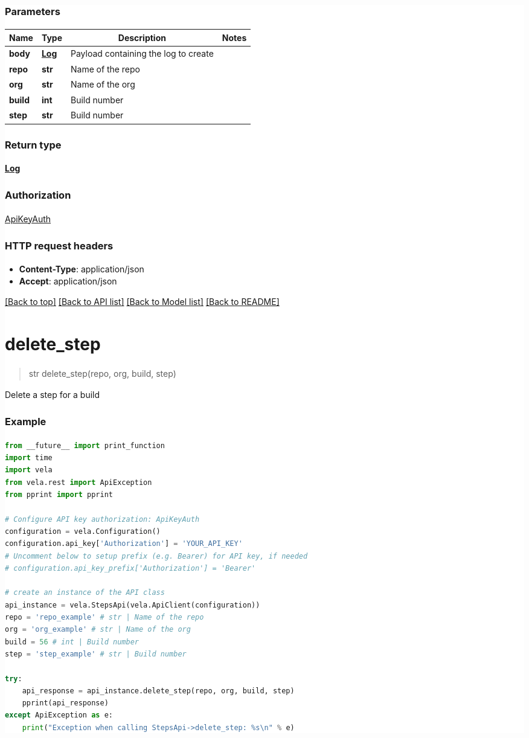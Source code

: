 ### Parameters

Name | Type | Description  | Notes
------------- | ------------- | ------------- | -------------
 **body** | [**Log**](Log.md)| Payload containing the log to create | 
 **repo** | **str**| Name of the repo | 
 **org** | **str**| Name of the org | 
 **build** | **int**| Build number | 
 **step** | **str**| Build number | 

### Return type

[**Log**](Log.md)

### Authorization

[ApiKeyAuth](../README.md#ApiKeyAuth)

### HTTP request headers

 - **Content-Type**: application/json
 - **Accept**: application/json

[[Back to top]](#) [[Back to API list]](../README.md#documentation-for-api-endpoints) [[Back to Model list]](../README.md#documentation-for-models) [[Back to README]](../README.md)

# **delete_step**
> str delete_step(repo, org, build, step)



Delete a step for a build

### Example
```python
from __future__ import print_function
import time
import vela
from vela.rest import ApiException
from pprint import pprint

# Configure API key authorization: ApiKeyAuth
configuration = vela.Configuration()
configuration.api_key['Authorization'] = 'YOUR_API_KEY'
# Uncomment below to setup prefix (e.g. Bearer) for API key, if needed
# configuration.api_key_prefix['Authorization'] = 'Bearer'

# create an instance of the API class
api_instance = vela.StepsApi(vela.ApiClient(configuration))
repo = 'repo_example' # str | Name of the repo
org = 'org_example' # str | Name of the org
build = 56 # int | Build number
step = 'step_example' # str | Build number

try:
    api_response = api_instance.delete_step(repo, org, build, step)
    pprint(api_response)
except ApiException as e:
    print("Exception when calling StepsApi->delete_step: %s\n" % e)
```
